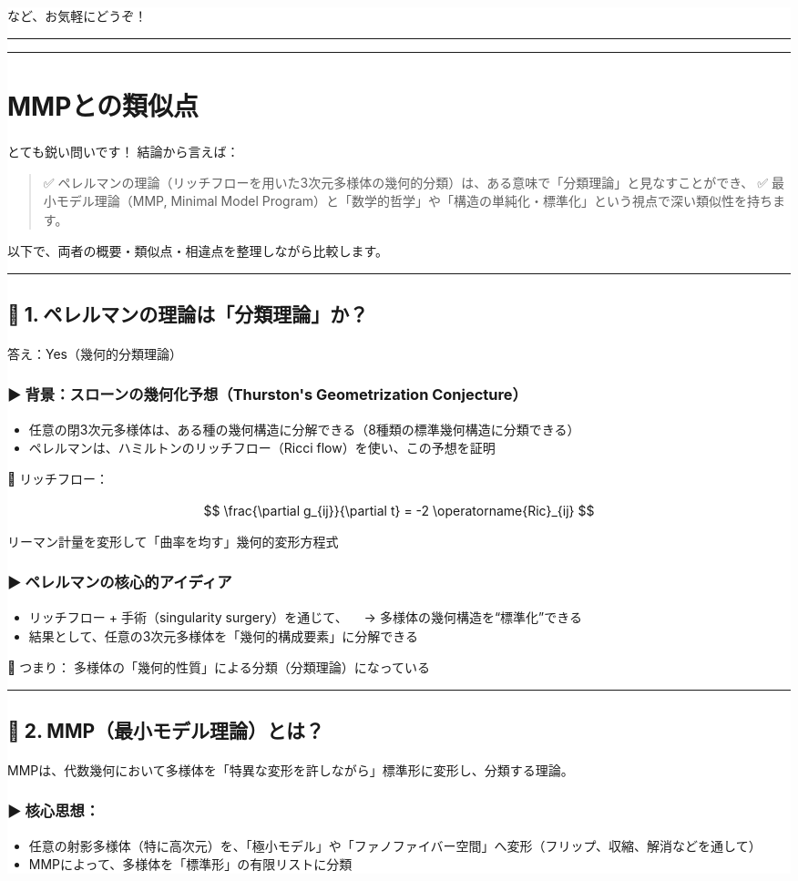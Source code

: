 など、お気軽にどうぞ！

---
---

# MMPとの類似点

とても鋭い問いです！
結論から言えば：

> ✅ ペレルマンの理論（リッチフローを用いた3次元多様体の幾何的分類）は、ある意味で「分類理論」と見なすことができ、
> ✅ 最小モデル理論（MMP, Minimal Model Program）と「数学的哲学」や「構造の単純化・標準化」という視点で深い類似性を持ちます。

以下で、両者の概要・類似点・相違点を整理しながら比較します。

---

## 🔷 1. ペレルマンの理論は「分類理論」か？

答え：Yes（幾何的分類理論）

### ▶ 背景：スローンの幾何化予想（Thurston's Geometrization Conjecture）

* 任意の閉3次元多様体は、ある種の幾何構造に分解できる（8種類の標準幾何構造に分類できる）
* ペレルマンは、ハミルトンのリッチフロー（Ricci flow）を使い、この予想を証明

🔧 リッチフロー：

$$
\frac{\partial g_{ij}}{\partial t} = -2 \operatorname{Ric}_{ij}
$$

リーマン計量を変形して「曲率を均す」幾何的変形方程式

### ▶ ペレルマンの核心的アイディア

* リッチフロー + 手術（singularity surgery）を通じて、
  　→ 多様体の幾何構造を“標準化”できる
* 結果として、任意の3次元多様体を「幾何的構成要素」に分解できる

🎯 つまり：
多様体の「幾何的性質」による分類（分類理論）になっている

---

## 🔷 2. MMP（最小モデル理論）とは？

MMPは、代数幾何において多様体を「特異な変形を許しながら」標準形に変形し、分類する理論。

### ▶ 核心思想：

* 任意の射影多様体（特に高次元）を、「極小モデル」や「ファノファイバー空間」へ変形（フリップ、収縮、解消などを通して）
* MMPによって、多様体を「標準形」の有限リストに分類

